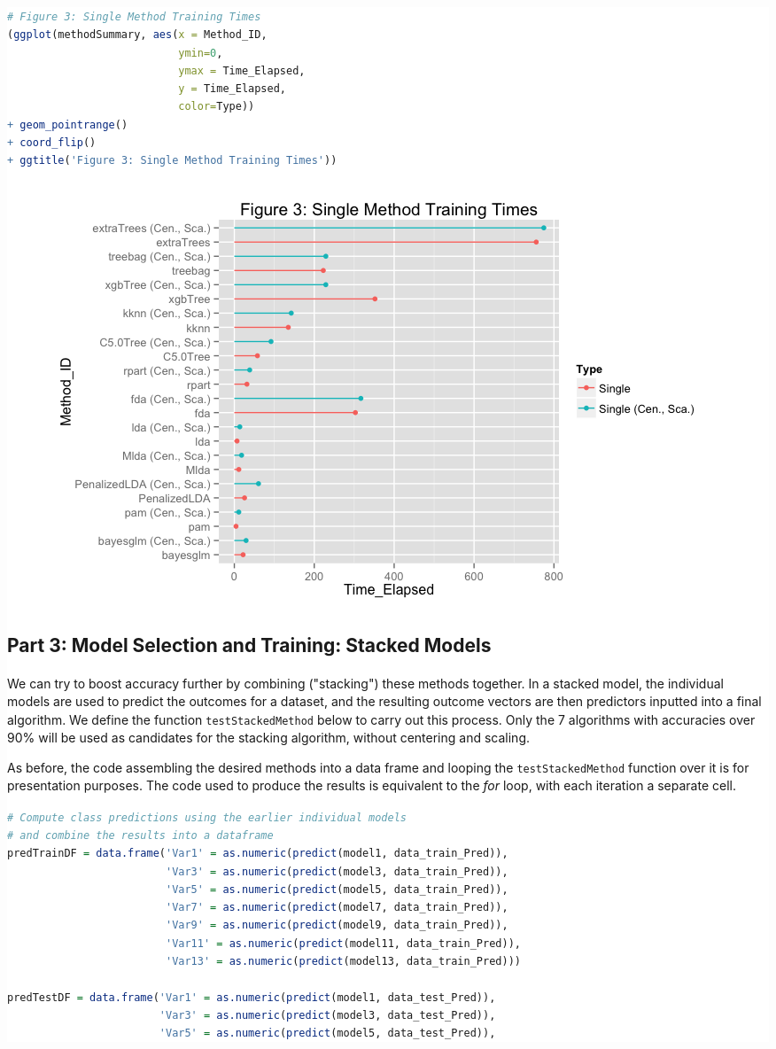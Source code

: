 ```r
# Figure 3: Single Method Training Times
(ggplot(methodSummary, aes(x = Method_ID,
                           ymin=0,
                           ymax = Time_Elapsed,
                           y = Time_Elapsed,
                           color=Type))
+ geom_pointrange()
+ coord_flip()
+ ggtitle('Figure 3: Single Method Training Times'))
```

<img src="JHU_8.1_Machine_Learning_Classification_files/figure-html/unnamed-chunk-33-2.png" title="" alt="" style="display: block; margin: auto;" />

## Part 3: Model Selection and Training: Stacked Models

We can try to boost accuracy further by combining ("stacking") these methods together. In a stacked model, the individual models are used to predict the outcomes for a dataset, and the resulting outcome vectors are then predictors inputted into a final algorithm. We define the function `testStackedMethod` below to carry out this process. Only the 7 algorithms with accuracies over 90% will be used as candidates for the stacking algorithm, without centering and scaling.

As before, the code assembling the desired methods into a data frame and looping the `testStackedMethod` function over it is for presentation purposes. The code used to produce the results is equivalent to the *for* loop, with each iteration a separate cell.



```r
# Compute class predictions using the earlier individual models
# and combine the results into a dataframe
predTrainDF = data.frame('Var1' = as.numeric(predict(model1, data_train_Pred)),
                         'Var3' = as.numeric(predict(model3, data_train_Pred)),
                         'Var5' = as.numeric(predict(model5, data_train_Pred)),
                         'Var7' = as.numeric(predict(model7, data_train_Pred)),
                         'Var9' = as.numeric(predict(model9, data_train_Pred)),
                         'Var11' = as.numeric(predict(model11, data_train_Pred)),
                         'Var13' = as.numeric(predict(model13, data_train_Pred)))

predTestDF = data.frame('Var1' = as.numeric(predict(model1, data_test_Pred)),
                        'Var3' = as.numeric(predict(model3, data_test_Pred)),
                        'Var5' = as.numeric(predict(model5, data_test_Pred)),
```